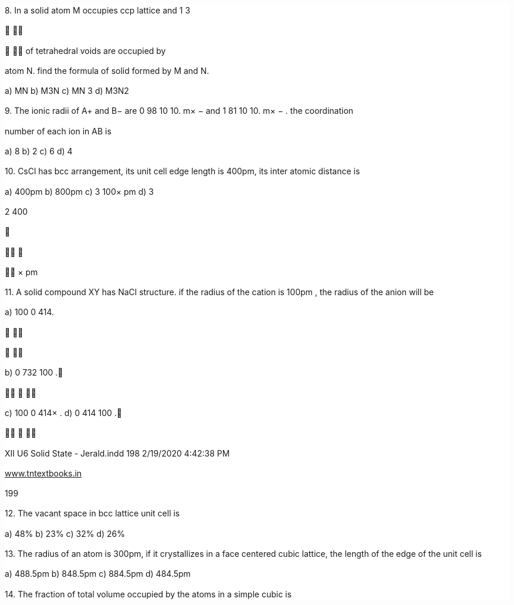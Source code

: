 8\. In a solid atom M occupies ccp lattice and 1 3

 

  of tetrahedral voids are occupied by

atom N. find the formula of solid formed by M and N.

a) MN b) M3N c) MN 3 d) M3N2

9\. The ionic radii of A+ and B− are 0 98 10 10. m× − and 1 81 10 10. m× − . the coordination

number of each ion in AB is

a) 8 b) 2 c) 6 d) 4

10\. CsCl has bcc arrangement, its unit cell edge length is 400pm, its inter atomic distance is

a) 400pm b) 800pm c) 3 100× pm d) 3

2 400



 

 × pm

11\. A solid compound XY has NaCl structure. if the radius of the cation is 100pm , the radius of the anion will be

a) 100 0 414.

 

 

b) 0 732 100 .

  

c) 100 0 414× . d) 0 414 100 .

  

XII U6 Solid State - Jerald.indd 198 2/19/2020 4:42:38 PM

www.tntextbooks.in




  

199

12\. The vacant space in bcc lattice unit cell is

a) 48% b) 23% c) 32% d) 26%

13\. The radius of an atom is 300pm, if it crystallizes in a face centered cubic lattice, the length of the edge of the unit cell is

a) 488.5pm b) 848.5pm c) 884.5pm d) 484.5pm

14\. The fraction of total volume occupied by the atoms in a simple cubic is
